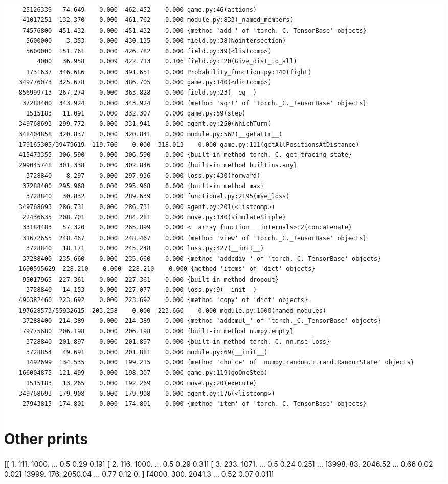          25126339   74.649    0.000  462.452    0.000 game.py:46(actions)
         41017251  132.370    0.000  461.762    0.000 module.py:833(_named_members)
         74576800  451.432    0.000  451.432    0.000 {method 'add_' of 'torch._C._TensorBase' objects}
          5600000    3.353    0.000  430.135    0.000 field.py:38(Nointersection)
          5600000  151.761    0.000  426.782    0.000 field.py:39(<listcomp>)
             4000   36.958    0.009  422.713    0.106 field.py:120(Give_dist_to_all)
          1731637  346.686    0.000  391.651    0.000 Probability_function.py:140(fight)
        349776073  325.678    0.000  386.705    0.000 game.py:140(<dictcomp>)
        856999713  267.274    0.000  363.828    0.000 field.py:23(__eq__)
         37288400  343.924    0.000  343.924    0.000 {method 'sqrt' of 'torch._C._TensorBase' objects}
          1515183   11.091    0.000  332.307    0.000 game.py:59(step)
        349768693  299.772    0.000  331.941    0.000 agent.py:250(WhichTurn)
        348404858  320.837    0.000  320.841    0.000 module.py:562(__getattr__)
        179165305/39479619  119.706    0.000  318.013    0.000 game.py:111(getAllPositionsAtDistance)
        415473355  306.590    0.000  306.590    0.000 {built-in method torch._C._get_tracing_state}
        299045748  301.338    0.000  302.846    0.000 {built-in method builtins.any}
          3728840    8.297    0.000  297.936    0.000 loss.py:430(forward)
         37288400  295.968    0.000  295.968    0.000 {built-in method max}
          3728840   30.832    0.000  289.639    0.000 functional.py:2195(mse_loss)
        349768693  286.731    0.000  286.731    0.000 agent.py:201(<listcomp>)
         22436635  208.701    0.000  284.281    0.000 move.py:130(simulateSimple)
         33184483   57.320    0.000  265.899    0.000 <__array_function__ internals>:2(concatenate)
         31672655  248.467    0.000  248.467    0.000 {method 'view' of 'torch._C._TensorBase' objects}
          3728840   18.171    0.000  245.248    0.000 loss.py:427(__init__)
         37288400  235.660    0.000  235.660    0.000 {method 'addcdiv_' of 'torch._C._TensorBase' objects}
        1690595629  228.210    0.000  228.210    0.000 {method 'items' of 'dict' objects}
         95017965  227.361    0.000  227.361    0.000 {built-in method dropout}
          3728840   14.153    0.000  227.077    0.000 loss.py:9(__init__)
        490382460  223.692    0.000  223.692    0.000 {method 'copy' of 'dict' objects}
        197628573/55932615  203.258    0.000  223.660    0.000 module.py:1000(named_modules)
         37288400  214.389    0.000  214.389    0.000 {method 'addcmul_' of 'torch._C._TensorBase' objects}
         79775680  206.198    0.000  206.198    0.000 {built-in method numpy.empty}
          3728840  201.897    0.000  201.897    0.000 {built-in method torch._C._nn.mse_loss}
          3728854   49.691    0.000  201.881    0.000 module.py:69(__init__)
          1492699  134.535    0.000  199.215    0.000 {method 'choice' of 'numpy.random.mtrand.RandomState' objects}
        166004875  121.499    0.000  198.307    0.000 game.py:119(goOneStep)
          1515183   13.265    0.000  192.269    0.000 move.py:20(execute)
        349768693  179.908    0.000  179.908    0.000 agent.py:176(<listcomp>)
         27943815  174.801    0.000  174.801    0.000 {method 'item' of 'torch._C._TensorBase' objects}


# Other prints

[[   1.    111.   1000.   ...    0.5     0.29    0.19]
 [   2.    116.   1000.   ...    0.5     0.29    0.31]
 [   3.    233.   1071.   ...    0.5     0.24    0.25]
 ...
 [3998.     83.   2046.52 ...    0.66    0.02    0.02]
 [3999.    176.   2050.04 ...    0.77    0.12    0.  ]
 [4000.    300.   2041.3  ...    0.52    0.07    0.01]]
